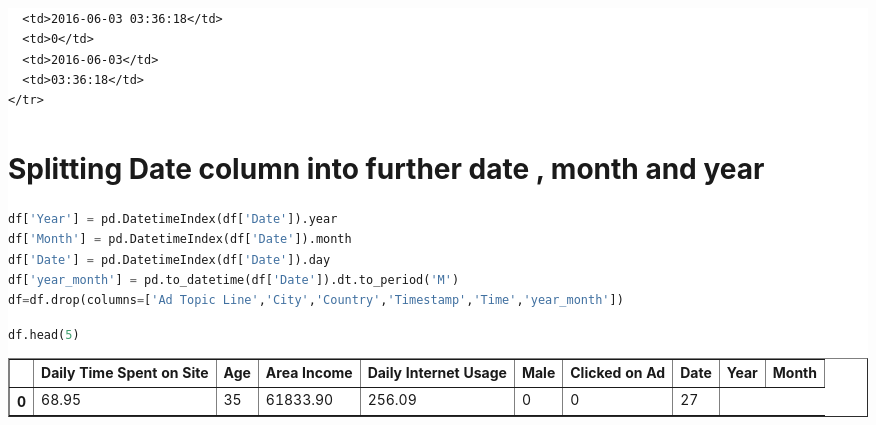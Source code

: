       <td>2016-06-03 03:36:18</td>
      <td>0</td>
      <td>2016-06-03</td>
      <td>03:36:18</td>
    </tr>
  </tbody>
</table>
</div>



# Splitting Date column into further date , month and year


```python
df['Year'] = pd.DatetimeIndex(df['Date']).year
df['Month'] = pd.DatetimeIndex(df['Date']).month
df['Date'] = pd.DatetimeIndex(df['Date']).day
df['year_month'] = pd.to_datetime(df['Date']).dt.to_period('M')
df=df.drop(columns=['Ad Topic Line','City','Country','Timestamp','Time','year_month'])
```


```python
df.head(5)
```




<div>
<style scoped>
    .dataframe tbody tr th:only-of-type {
        vertical-align: middle;
    }

    .dataframe tbody tr th {
        vertical-align: top;
    }

    .dataframe thead th {
        text-align: right;
    }
</style>
<table border="1" class="dataframe">
  <thead>
    <tr style="text-align: right;">
      <th></th>
      <th>Daily Time Spent on Site</th>
      <th>Age</th>
      <th>Area Income</th>
      <th>Daily Internet Usage</th>
      <th>Male</th>
      <th>Clicked on Ad</th>
      <th>Date</th>
      <th>Year</th>
      <th>Month</th>
    </tr>
  </thead>
  <tbody>
    <tr>
      <th>0</th>
      <td>68.95</td>
      <td>35</td>
      <td>61833.90</td>
      <td>256.09</td>
      <td>0</td>
      <td>0</td>
      <td>27</td>